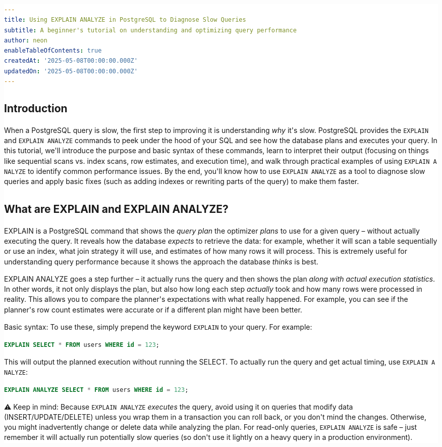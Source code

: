 ```yaml
---
title: Using EXPLAIN ANALYZE in PostgreSQL to Diagnose Slow Queries
subtitle: A beginner's tutorial on understanding and optimizing query performance
author: neon
enableTableOfContents: true
createdAt: '2025-05-08T00:00:00.000Z'
updatedOn: '2025-05-08T00:00:00.000Z'
---
```


## Introduction

When a PostgreSQL query is slow, the first step to improving it is understanding _why_ it's slow. PostgreSQL provides the `EXPLAIN` and `EXPLAIN ANALYZE` commands to peek under the hood of your SQL and see how the database plans and executes your query. In this tutorial, we'll introduce the purpose and basic syntax of these commands, learn to interpret their output (focusing on things like sequential scans vs. index scans, row estimates, and execution time), and walk through practical examples of using `EXPLAIN ANALYZE` to identify common performance issues. By the end, you'll know how to use `EXPLAIN ANALYZE` as a tool to diagnose slow queries and apply basic fixes (such as adding indexes or rewriting parts of the query) to make them faster.

## What are EXPLAIN and EXPLAIN ANALYZE?

EXPLAIN is a PostgreSQL command that shows the _query plan_ the optimizer _plans_ to use for a given query – without actually executing the query. It reveals how the database _expects_ to retrieve the data: for example, whether it will scan a table sequentially or use an index, what join strategy it will use, and estimates of how many rows it will process. This is extremely useful for understanding query performance because it shows the approach the database _thinks_ is best.

EXPLAIN ANALYZE goes a step further – it actually runs the query and then shows the plan _along with actual execution statistics_. In other words, it not only displays the plan, but also how long each step _actually_ took and how many rows were processed in reality. This allows you to compare the planner's expectations with what really happened. For example, you can see if the planner's row count estimates were accurate or if a different plan might have been better.

Basic syntax: To use these, simply prepend the keyword `EXPLAIN` to your query. For example:

```sql
EXPLAIN SELECT * FROM users WHERE id = 123;
```

This will output the planned execution without running the SELECT. To actually run the query and get actual timing, use `EXPLAIN ANALYZE`:

```sql
EXPLAIN ANALYZE SELECT * FROM users WHERE id = 123;
```

⚠️ Keep in mind: Because `EXPLAIN ANALYZE` _executes_ the query, avoid using it on queries that modify data (INSERT/UPDATE/DELETE) unless you wrap them in a transaction you can roll back, or you don't mind the changes. Otherwise, you might inadvertently change or delete data while analyzing the plan. For read-only queries, `EXPLAIN ANALYZE` is safe – just remember it will actually run potentially slow queries (so don't use it lightly on a heavy query in a production environment).
